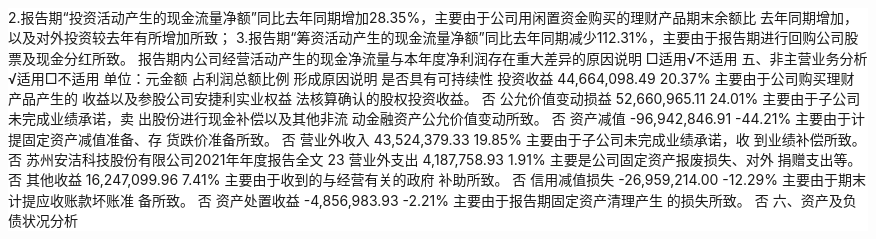 2.报告期“投资活动产生的现金流量净额”同比去年同期增加28.35%，主要由于公司用闲置资金购买的理财产品期末余额比
去年同期增加，以及对外投资较去年有所增加所致；
3.报告期“筹资活动产生的现金流量净额”同比去年同期减少112.31%，主要由于报告期进行回购公司股票及现金分红所致。
报告期内公司经营活动产生的现金净流量与本年度净利润存在重大差异的原因说明
□适用√不适用
五、非主营业务分析
√适用□不适用
单位：元金额
占利润总额比例
形成原因说明
是否具有可持续性
投资收益
44,664,098.49
20.37%
主要由于公司购买理财产品产生的
收益以及参股公司安捷利实业权益
法核算确认的股权投资收益。
否
公允价值变动损益
52,660,965.11
24.01%
主要由于子公司未完成业绩承诺，卖
出股份进行现金补偿以及其他非流
动金融资产公允价值变动所致。
否
资产减值
-96,942,846.91
-44.21%
主要由于计提固定资产减值准备、存
货跌价准备所致。
否
营业外收入
43,524,379.33
19.85%
主要由于子公司未完成业绩承诺，收
到业绩补偿所致。
否
苏州安洁科技股份有限公司2021年年度报告全文
23
营业外支出
4,187,758.93
1.91%
主要是公司固定资产报废损失、对外
捐赠支出等。
否
其他收益
16,247,099.96
7.41%
主要由于收到的与经营有关的政府
补助所致。
否
信用减值损失
-26,959,214.00
-12.29%
主要由于期末计提应收账款坏账准
备所致。
否
资产处置收益
-4,856,983.93
-2.21%
主要由于报告期固定资产清理产生
的损失所致。
否
六、资产及负债状况分析